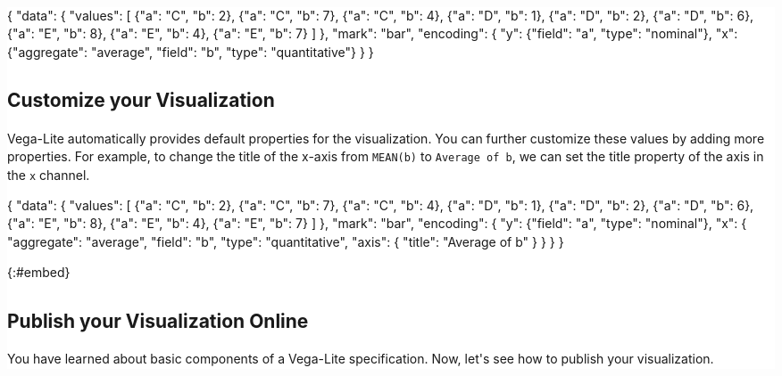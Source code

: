 <div class="vl-example">
{
  "data": {
    "values": [
      {"a": "C", "b": 2}, {"a": "C", "b": 7}, {"a": "C", "b": 4},
      {"a": "D", "b": 1}, {"a": "D", "b": 2}, {"a": "D", "b": 6},
      {"a": "E", "b": 8}, {"a": "E", "b": 4}, {"a": "E", "b": 7}
    ]
  },
  "mark": "bar",
  "encoding": {
    "y": {"field": "a", "type": "nominal"},
    "x": {"aggregate": "average", "field": "b", "type": "quantitative"}
  }
}
</div>

## Customize your Visualization


Vega-Lite automatically provides default properties for the visualization. You can further customize these values by adding more properties. For example, to change the title of the x-axis from `MEAN(b)` to `Average of b`, we can set the title property of the axis in the `x` channel.

<div class="vl-example">
{
  "data": {
    "values": [
      {"a": "C", "b": 2}, {"a": "C", "b": 7}, {"a": "C", "b": 4},
      {"a": "D", "b": 1}, {"a": "D", "b": 2}, {"a": "D", "b": 6},
      {"a": "E", "b": 8}, {"a": "E", "b": 4}, {"a": "E", "b": 7}
    ]
  },
  "mark": "bar",
  "encoding": {
    "y": {"field": "a", "type": "nominal"},
    "x": {
      "aggregate": "average", "field": "b", "type": "quantitative",
      "axis": {
        "title": "Average of b"
      }
    }
  }
}
</div>

{:#embed}
## Publish your Visualization Online

You have learned about basic components of a Vega-Lite specification.
Now, let's see how to publish your visualization.
